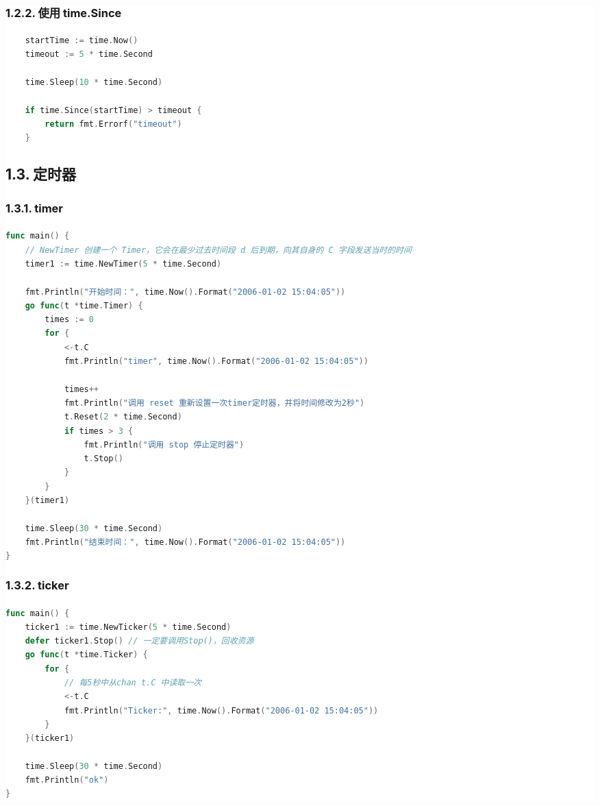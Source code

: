 ###  1.2.2. 使用 time.Since
  
```go
	startTime := time.Now()
	timeout := 5 * time.Second

    time.Sleep(10 * time.Second)

    if time.Since(startTime) > timeout {
        return fmt.Errorf("timeout")
    }
```
##  1.3. 定时器

###  1.3.1. timer
  
```go
func main() {
	// NewTimer 创建一个 Timer，它会在最少过去时间段 d 后到期，向其自身的 C 字段发送当时的时间
	timer1 := time.NewTimer(5 * time.Second)

	fmt.Println("开始时间：", time.Now().Format("2006-01-02 15:04:05"))
	go func(t *time.Timer) {
		times := 0
		for {
			<-t.C
			fmt.Println("timer", time.Now().Format("2006-01-02 15:04:05"))

			times++
			fmt.Println("调用 reset 重新设置一次timer定时器，并将时间修改为2秒")
			t.Reset(2 * time.Second)
			if times > 3 {
				fmt.Println("调用 stop 停止定时器")
				t.Stop()
			}
		}
	}(timer1)

	time.Sleep(30 * time.Second)
	fmt.Println("结束时间：", time.Now().Format("2006-01-02 15:04:05"))
}
```
###  1.3.2. ticker
  
```go
func main() {
	ticker1 := time.NewTicker(5 * time.Second)
	defer ticker1.Stop() // 一定要调用Stop()，回收资源
	go func(t *time.Ticker) {
		for {
			// 每5秒中从chan t.C 中读取一次
			<-t.C
			fmt.Println("Ticker:", time.Now().Format("2006-01-02 15:04:05"))
		}
	}(ticker1)

	time.Sleep(30 * time.Second)
	fmt.Println("ok")
}
```
